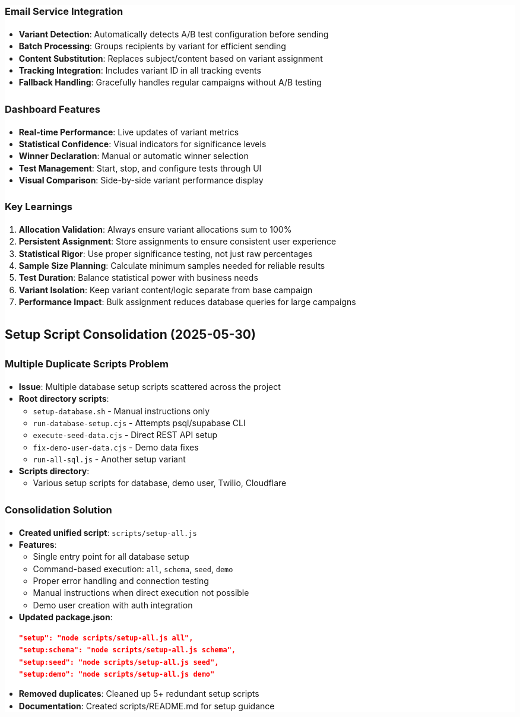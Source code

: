 ### Email Service Integration
- **Variant Detection**: Automatically detects A/B test configuration before sending
- **Batch Processing**: Groups recipients by variant for efficient sending
- **Content Substitution**: Replaces subject/content based on variant assignment
- **Tracking Integration**: Includes variant ID in all tracking events
- **Fallback Handling**: Gracefully handles regular campaigns without A/B testing

### Dashboard Features
- **Real-time Performance**: Live updates of variant metrics
- **Statistical Confidence**: Visual indicators for significance levels
- **Winner Declaration**: Manual or automatic winner selection
- **Test Management**: Start, stop, and configure tests through UI
- **Visual Comparison**: Side-by-side variant performance display

### Key Learnings
1. **Allocation Validation**: Always ensure variant allocations sum to 100%
2. **Persistent Assignment**: Store assignments to ensure consistent user experience
3. **Statistical Rigor**: Use proper significance testing, not just raw percentages
4. **Sample Size Planning**: Calculate minimum samples needed for reliable results
5. **Test Duration**: Balance statistical power with business needs
6. **Variant Isolation**: Keep variant content/logic separate from base campaign
7. **Performance Impact**: Bulk assignment reduces database queries for large campaigns

## Setup Script Consolidation (2025-05-30)

### Multiple Duplicate Scripts Problem
- **Issue**: Multiple database setup scripts scattered across the project
- **Root directory scripts**:
  - `setup-database.sh` - Manual instructions only
  - `run-database-setup.cjs` - Attempts psql/supabase CLI
  - `execute-seed-data.cjs` - Direct REST API setup
  - `fix-demo-user-data.cjs` - Demo data fixes
  - `run-all-sql.js` - Another setup variant
- **Scripts directory**:
  - Various setup scripts for database, demo user, Twilio, Cloudflare

### Consolidation Solution
- **Created unified script**: `scripts/setup-all.js`
- **Features**:
  - Single entry point for all database setup
  - Command-based execution: `all`, `schema`, `seed`, `demo`
  - Proper error handling and connection testing
  - Manual instructions when direct execution not possible
  - Demo user creation with auth integration
- **Updated package.json**:
  ```json
  "setup": "node scripts/setup-all.js all",
  "setup:schema": "node scripts/setup-all.js schema",
  "setup:seed": "node scripts/setup-all.js seed",
  "setup:demo": "node scripts/setup-all.js demo"
  ```
- **Removed duplicates**: Cleaned up 5+ redundant setup scripts
- **Documentation**: Created scripts/README.md for setup guidance
